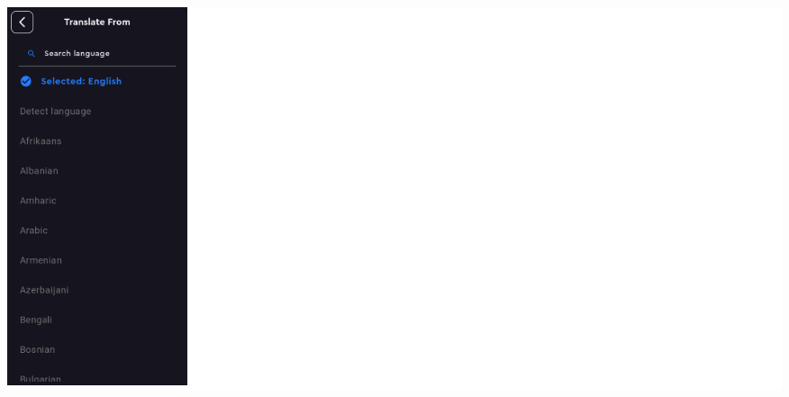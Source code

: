  <img src="https://raw.githubusercontent.com/Tarek3222/Translatify/refs/heads/main/assets/app_images/google_translator/Screenshot_20250807_174509.png" width="200" alt="3">